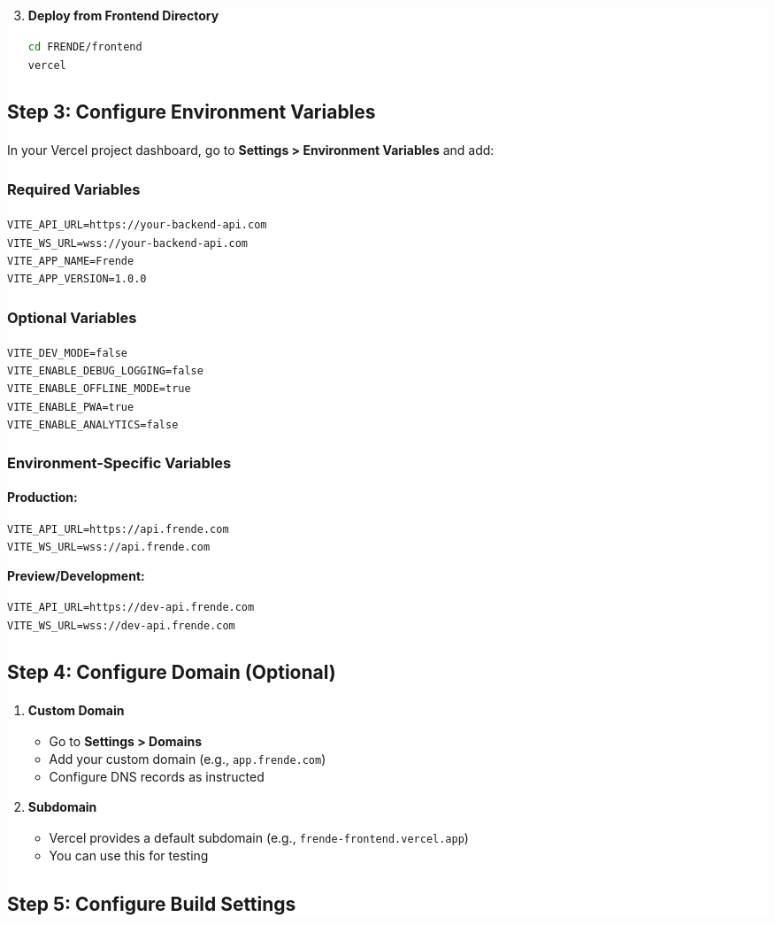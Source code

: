 3. **Deploy from Frontend Directory**
   ```bash
   cd FRENDE/frontend
   vercel
   ```

## Step 3: Configure Environment Variables

In your Vercel project dashboard, go to **Settings > Environment Variables** and add:

### Required Variables
```
VITE_API_URL=https://your-backend-api.com
VITE_WS_URL=wss://your-backend-api.com
VITE_APP_NAME=Frende
VITE_APP_VERSION=1.0.0
```

### Optional Variables
```
VITE_DEV_MODE=false
VITE_ENABLE_DEBUG_LOGGING=false
VITE_ENABLE_OFFLINE_MODE=true
VITE_ENABLE_PWA=true
VITE_ENABLE_ANALYTICS=false
```

### Environment-Specific Variables

**Production:**
```
VITE_API_URL=https://api.frende.com
VITE_WS_URL=wss://api.frende.com
```

**Preview/Development:**
```
VITE_API_URL=https://dev-api.frende.com
VITE_WS_URL=wss://dev-api.frende.com
```

## Step 4: Configure Domain (Optional)

1. **Custom Domain**
   - Go to **Settings > Domains**
   - Add your custom domain (e.g., `app.frende.com`)
   - Configure DNS records as instructed

2. **Subdomain**
   - Vercel provides a default subdomain (e.g., `frende-frontend.vercel.app`)
   - You can use this for testing

## Step 5: Configure Build Settings
